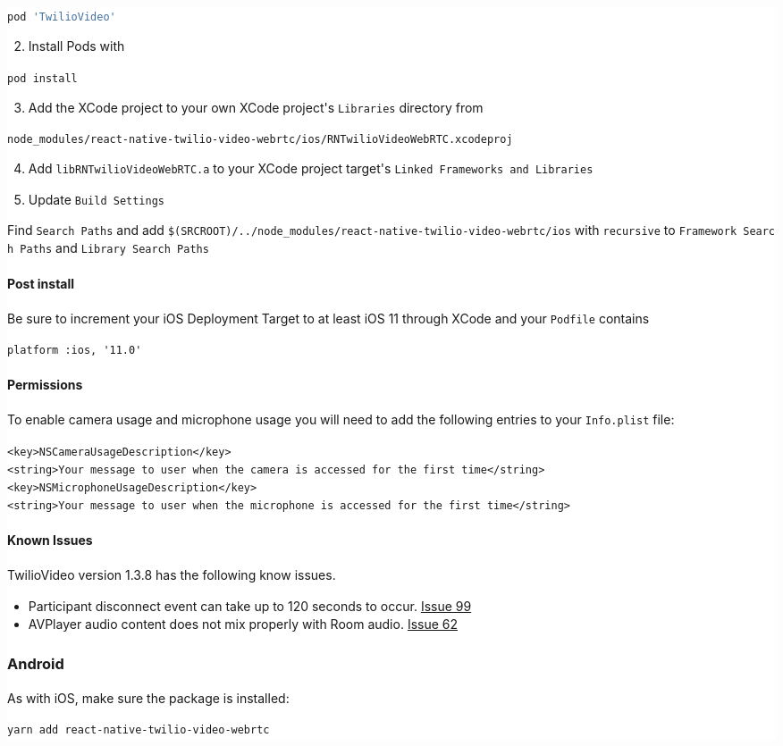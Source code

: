 ```ruby
pod 'TwilioVideo'
```

2. Install Pods with

```shell
pod install
```

3. Add the XCode project to your own XCode project's `Libraries` directory from

```
node_modules/react-native-twilio-video-webrtc/ios/RNTwilioVideoWebRTC.xcodeproj
```

4. Add `libRNTwilioVideoWebRTC.a` to your XCode project target's `Linked Frameworks and Libraries`

5. Update `Build Settings`

Find `Search Paths` and add `$(SRCROOT)/../node_modules/react-native-twilio-video-webrtc/ios` with `recursive` to `Framework Search Paths` and `Library Search Paths`

#### Post install

Be sure to increment your iOS Deployment Target to at least iOS 11 through XCode and your `Podfile` contains

```
platform :ios, '11.0'
```

#### Permissions

To enable camera usage and microphone usage you will need to add the following entries to your `Info.plist` file:

```
<key>NSCameraUsageDescription</key>
<string>Your message to user when the camera is accessed for the first time</string>
<key>NSMicrophoneUsageDescription</key>
<string>Your message to user when the microphone is accessed for the first time</string>
```

#### Known Issues

TwilioVideo version 1.3.8 has the following know issues.

- Participant disconnect event can take up to 120 seconds to occur. [Issue 99](https://github.com/twilio/video-quickstart-swift/issues/99)
- AVPlayer audio content does not mix properly with Room audio. [Issue 62](https://github.com/twilio/video-quickstart-objc/issues/62)

### Android

As with iOS, make sure the package is installed:

```shell
yarn add react-native-twilio-video-webrtc
```
